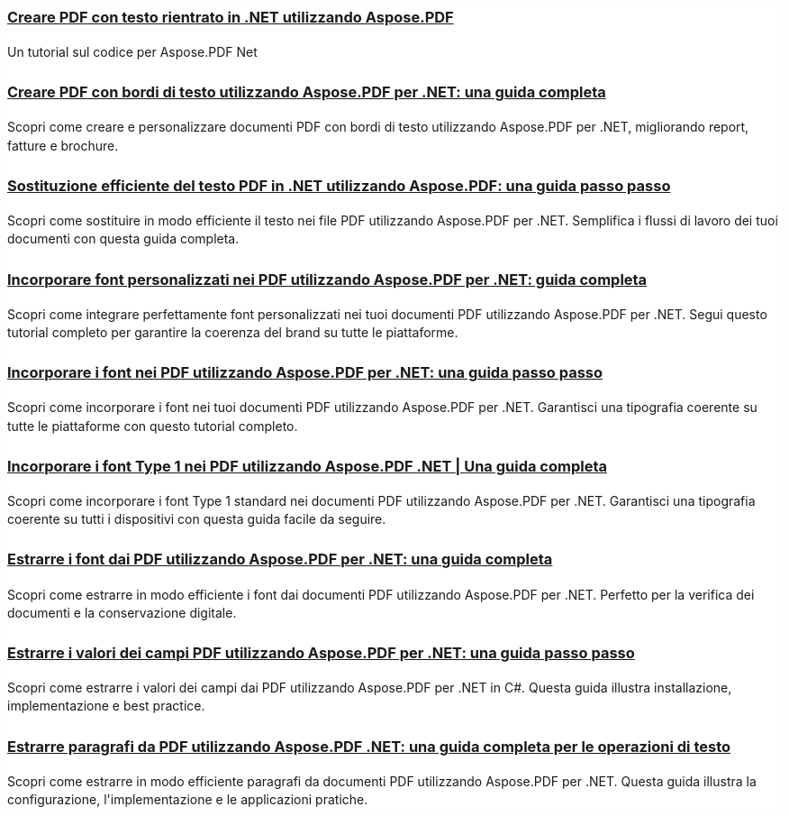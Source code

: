 ### [Creare PDF con testo rientrato in .NET utilizzando Aspose.PDF](./create-indented-text-pdfs-net-aspose-pdf/)
Un tutorial sul codice per Aspose.PDF Net

### [Creare PDF con bordi di testo utilizzando Aspose.PDF per .NET: una guida completa](./pdf-creation-aspose-net-text-borders/)
Scopri come creare e personalizzare documenti PDF con bordi di testo utilizzando Aspose.PDF per .NET, migliorando report, fatture e brochure.

### [Sostituzione efficiente del testo PDF in .NET utilizzando Aspose.PDF: una guida passo passo](./net-pdf-text-replacement-aspose-pdf-guide/)
Scopri come sostituire in modo efficiente il testo nei file PDF utilizzando Aspose.PDF per .NET. Semplifica i flussi di lavoro dei tuoi documenti con questa guida completa.

### [Incorporare font personalizzati nei PDF utilizzando Aspose.PDF per .NET: guida completa](./embed-fonts-aspose-pdf-net-tutorial/)
Scopri come integrare perfettamente font personalizzati nei tuoi documenti PDF utilizzando Aspose.PDF per .NET. Segui questo tutorial completo per garantire la coerenza del brand su tutte le piattaforme.

### [Incorporare i font nei PDF utilizzando Aspose.PDF per .NET: una guida passo passo](./embed-fonts-aspose-pdf-net-guide/)
Scopri come incorporare i font nei tuoi documenti PDF utilizzando Aspose.PDF per .NET. Garantisci una tipografia coerente su tutte le piattaforme con questo tutorial completo.

### [Incorporare i font Type 1 nei PDF utilizzando Aspose.PDF .NET | Una guida completa](./embed-type-1-fonts-aspose-pdf-net/)
Scopri come incorporare i font Type 1 standard nei documenti PDF utilizzando Aspose.PDF per .NET. Garantisci una tipografia coerente su tutti i dispositivi con questa guida facile da seguire.

### [Estrarre i font dai PDF utilizzando Aspose.PDF per .NET: una guida completa](./extract-fonts-aspose-pdf-net/)
Scopri come estrarre in modo efficiente i font dai documenti PDF utilizzando Aspose.PDF per .NET. Perfetto per la verifica dei documenti e la conservazione digitale.

### [Estrarre i valori dei campi PDF utilizzando Aspose.PDF per .NET: una guida passo passo](./extract-pdf-field-values-aspose-dotnet-guide/)
Scopri come estrarre i valori dei campi dai PDF utilizzando Aspose.PDF per .NET in C#. Questa guida illustra installazione, implementazione e best practice.

### [Estrarre paragrafi da PDF utilizzando Aspose.PDF .NET: una guida completa per le operazioni di testo](./extract-paragraphs-from-pdf-aspose-pdf-net/)
Scopri come estrarre in modo efficiente paragrafi da documenti PDF utilizzando Aspose.PDF per .NET. Questa guida illustra la configurazione, l'implementazione e le applicazioni pratiche.

